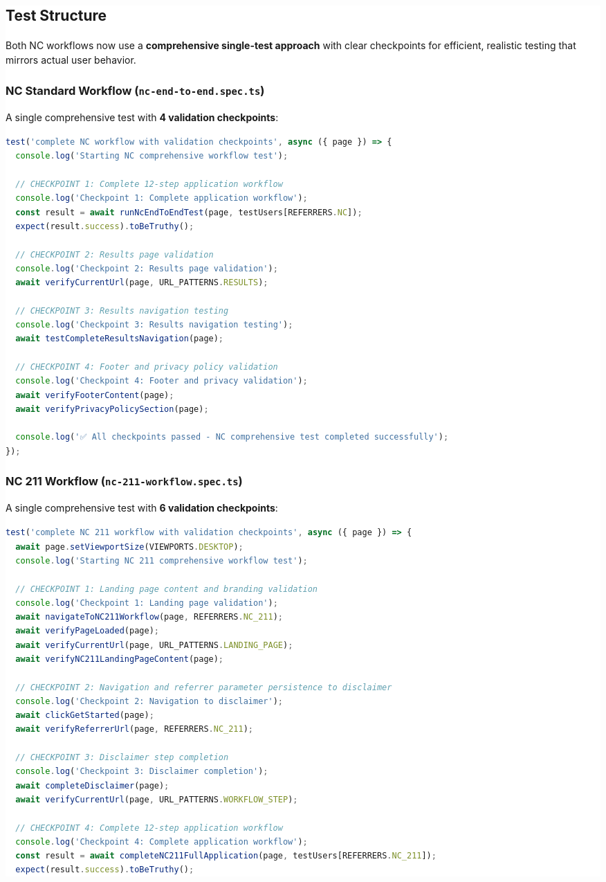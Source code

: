 ## Test Structure

Both NC workflows now use a **comprehensive single-test approach** with clear checkpoints for efficient, realistic testing that mirrors actual user behavior.

### NC Standard Workflow (`nc-end-to-end.spec.ts`)

A single comprehensive test with **4 validation checkpoints**:

```typescript
test('complete NC workflow with validation checkpoints', async ({ page }) => {
  console.log('Starting NC comprehensive workflow test');
  
  // CHECKPOINT 1: Complete 12-step application workflow
  console.log('Checkpoint 1: Complete application workflow');
  const result = await runNcEndToEndTest(page, testUsers[REFERRERS.NC]);
  expect(result.success).toBeTruthy();
  
  // CHECKPOINT 2: Results page validation
  console.log('Checkpoint 2: Results page validation');
  await verifyCurrentUrl(page, URL_PATTERNS.RESULTS);
  
  // CHECKPOINT 3: Results navigation testing
  console.log('Checkpoint 3: Results navigation testing');
  await testCompleteResultsNavigation(page);
  
  // CHECKPOINT 4: Footer and privacy policy validation
  console.log('Checkpoint 4: Footer and privacy validation');
  await verifyFooterContent(page);
  await verifyPrivacyPolicySection(page);
  
  console.log('✅ All checkpoints passed - NC comprehensive test completed successfully');
});
```

### NC 211 Workflow (`nc-211-workflow.spec.ts`)

A single comprehensive test with **6 validation checkpoints**:

```typescript
test('complete NC 211 workflow with validation checkpoints', async ({ page }) => {
  await page.setViewportSize(VIEWPORTS.DESKTOP);
  console.log('Starting NC 211 comprehensive workflow test');
  
  // CHECKPOINT 1: Landing page content and branding validation
  console.log('Checkpoint 1: Landing page validation');
  await navigateToNC211Workflow(page, REFERRERS.NC_211);
  await verifyPageLoaded(page);
  await verifyCurrentUrl(page, URL_PATTERNS.LANDING_PAGE);
  await verifyNC211LandingPageContent(page);
  
  // CHECKPOINT 2: Navigation and referrer parameter persistence to disclaimer
  console.log('Checkpoint 2: Navigation to disclaimer');
  await clickGetStarted(page);
  await verifyReferrerUrl(page, REFERRERS.NC_211);
  
  // CHECKPOINT 3: Disclaimer step completion
  console.log('Checkpoint 3: Disclaimer completion');
  await completeDisclaimer(page);
  await verifyCurrentUrl(page, URL_PATTERNS.WORKFLOW_STEP);
  
  // CHECKPOINT 4: Complete 12-step application workflow
  console.log('Checkpoint 4: Complete application workflow');
  const result = await completeNC211FullApplication(page, testUsers[REFERRERS.NC_211]);
  expect(result.success).toBeTruthy();
```

  [REFERRERS.NC]: {
  [REFERRERS.NC_211]: {